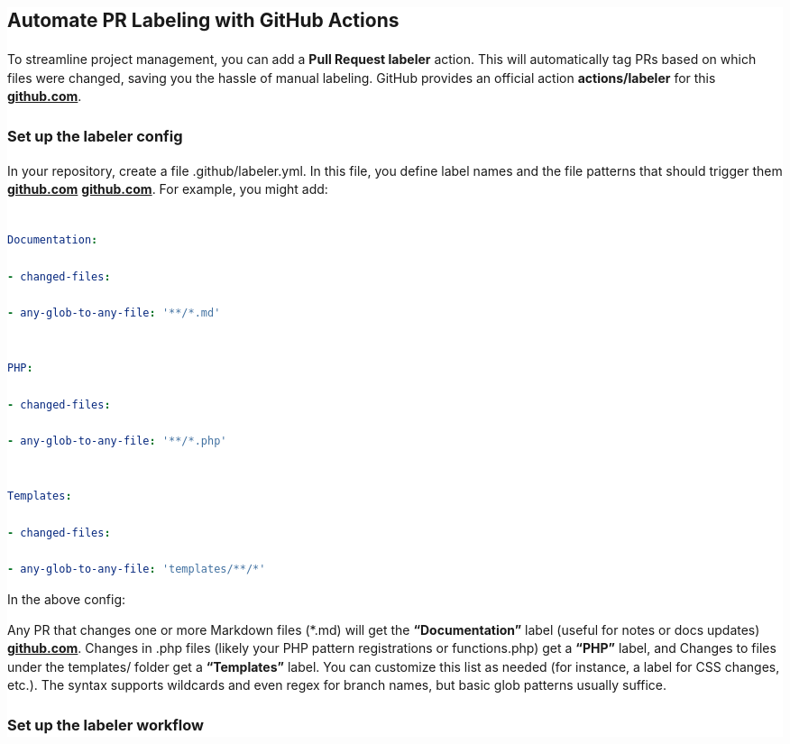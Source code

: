 ## Automate PR Labeling with GitHub Actions

To streamline project management, you can add a **Pull Request labeler** action. This will automatically tag PRs based on which files were changed, saving you the hassle of manual labeling. GitHub provides an official action **actions/labeler** for this [**github.com**](https://github.com/actions/labeler#:~:text=Create%20a%20workflow%20%28e.g.%20,the%20labeler%20action%20with%20content).

### Set up the labeler config

In your repository, create a file .github/labeler.yml. In this file, you define label names and the file patterns that should trigger them [**github.com**](https://github.com/actions/labeler#:~:text=Usage) [**github.com**](https://github.com/actions/labeler#:~:text=,file%3A). For example, you might add:


```yaml

Documentation:

- changed-files:

- any-glob-to-any-file: '**/*.md'


PHP:

- changed-files:

- any-glob-to-any-file: '**/*.php'


Templates:

- changed-files:

- any-glob-to-any-file: 'templates/**/*'

```


In the above config:

Any PR that changes one or more Markdown files (*.md) will get the **“Documentation”** label (useful for notes or docs updates) [**github.com**](https://github.com/actions/labeler#:~:text=,file%3A%20%27%2A%2A%2F%2A.md).
Changes in .php files (likely your PHP pattern registrations or functions.php) get a **“PHP”** label, and
Changes to files under the templates/ folder get a **“Templates”** label.
You can customize this list as needed (for instance, a label for CSS changes, etc.). The syntax supports wildcards and even regex for branch names, but basic glob patterns usually suffice.

### Set up the labeler workflow
